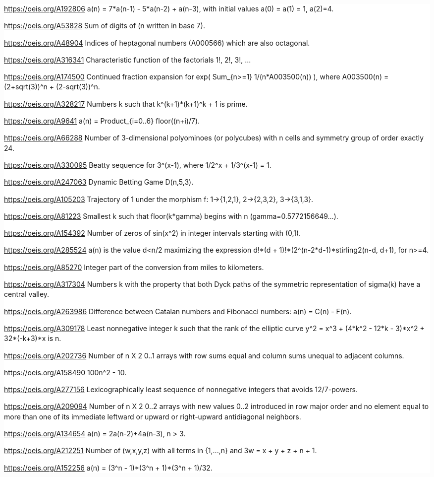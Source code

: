 https://oeis.org/A192806 a(n) = 7\*a(n-1) - 5\*a(n-2) + a(n-3), with initial values a(0) = a(1) = 1, a(2)=4.

https://oeis.org/A53828 Sum of digits of (n written in base 7).

https://oeis.org/A48904 Indices of heptagonal numbers (A000566) which are also octagonal.

https://oeis.org/A316341 Characteristic function of the factorials 1!, 2!, 3!, ...

https://oeis.org/A174500 Continued fraction expansion for exp( Sum_{n>=1} 1/(n\*A003500(n)) ), where A003500(n) = (2+sqrt(3))^n + (2-sqrt(3))^n.

https://oeis.org/A328217 Numbers k such that k^(k+1)\*(k+1)^k + 1 is prime.

https://oeis.org/A9641 a(n) = Product_{i=0..6} floor((n+i)/7).

https://oeis.org/A66288 Number of 3-dimensional polyominoes (or polycubes) with n cells and symmetry group of order exactly 24.

https://oeis.org/A330095 Beatty sequence for 3^(x-1), where 1/2^x + 1/3^(x-1) = 1.

https://oeis.org/A247063 Dynamic Betting Game D(n,5,3).

https://oeis.org/A105203 Trajectory of 1 under the morphism f: 1->{1,2,1}, 2->{2,3,2}, 3->{3,1,3}.

https://oeis.org/A81223 Smallest k such that floor(k\*gamma) begins with n (gamma=0.5772156649...).

https://oeis.org/A154392 Number of zeros of sin(x^2) in integer intervals starting with (0,1).

https://oeis.org/A285524 a(n) is the value d<n/2 maximizing the expression d!\*(d + 1)!\*(2^(n-2\*d-1)\*stirling2(n-d, d+1), for n>=4.

https://oeis.org/A85270 Integer part of the conversion from miles to kilometers.

https://oeis.org/A317304 Numbers k with the property that both Dyck paths of the symmetric representation of sigma(k) have a central valley.

https://oeis.org/A263986 Difference between Catalan numbers and Fibonacci numbers: a(n) = C(n) - F(n).

https://oeis.org/A309178 Least nonnegative integer k such that the rank of the elliptic curve y^2 = x^3 + (4\*k^2 - 12\*k - 3)\*x^2 + 32\*(-k+3)\*x is n.

https://oeis.org/A202736 Number of n X 2 0..1 arrays with row sums equal and column sums unequal to adjacent columns.

https://oeis.org/A158490 100n^2 - 10.

https://oeis.org/A277156 Lexicographically least sequence of nonnegative integers that avoids 12/7-powers.

https://oeis.org/A209094 Number of n X 2 0..2 arrays with new values 0..2 introduced in row major order and no element equal to more than one of its immediate leftward or upward or right-upward antidiagonal neighbors.

https://oeis.org/A134654 a(n) = 2a(n-2)+4a(n-3), n > 3.

https://oeis.org/A212251 Number of (w,x,y,z) with all terms in {1,...,n} and 3w = x + y + z + n + 1.

https://oeis.org/A152256 a(n) = (3^n - 1)\*(3^n + 1)\*(3^n + 1)/32.
